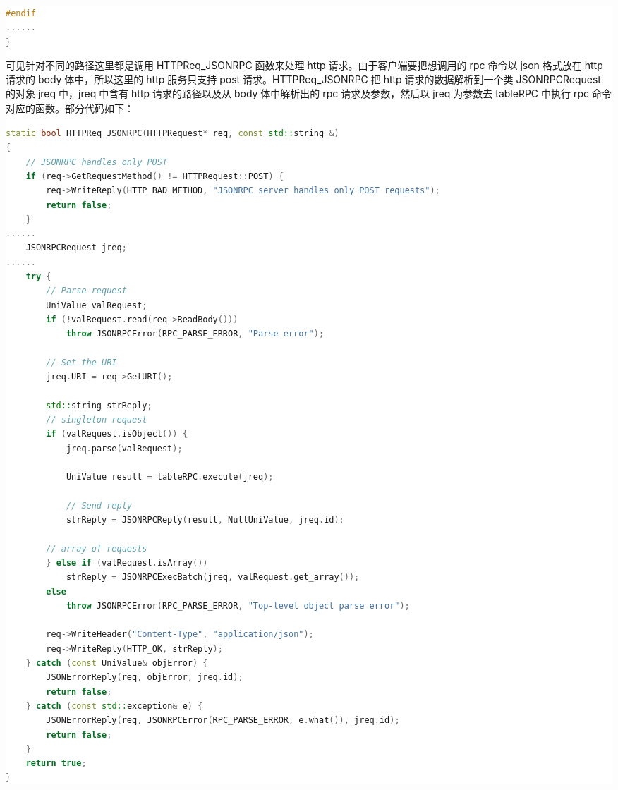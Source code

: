 ```cpp
#endif
......
}
```
可见针对不同的路径这里都是调用 HTTPReq_JSONRPC 函数来处理 http 请求。由于客户端要把想调用的 rpc 命令以 json 格式放在 http 请求的 body 体中，所以这里的 http 服务只支持 post 请求。HTTPReq_JSONRPC 把 http 请求的数据解析到一个类 JSONRPCRequest 的对象 jreq 中，jreq 中含有 http 请求的路径以及从 body 体中解析出的 rpc 请求及参数，然后以 jreq 为参数去 tableRPC 中执行 rpc 命令对应的函数。部分代码如下：
```cpp
static bool HTTPReq_JSONRPC(HTTPRequest* req, const std::string &)
{
    // JSONRPC handles only POST
    if (req->GetRequestMethod() != HTTPRequest::POST) {
        req->WriteReply(HTTP_BAD_METHOD, "JSONRPC server handles only POST requests");
        return false;
    }
......
    JSONRPCRequest jreq;
......
    try {
        // Parse request
        UniValue valRequest;
        if (!valRequest.read(req->ReadBody()))
            throw JSONRPCError(RPC_PARSE_ERROR, "Parse error");

        // Set the URI
        jreq.URI = req->GetURI();

        std::string strReply;
        // singleton request
        if (valRequest.isObject()) {
            jreq.parse(valRequest);

            UniValue result = tableRPC.execute(jreq);

            // Send reply
            strReply = JSONRPCReply(result, NullUniValue, jreq.id);

        // array of requests
        } else if (valRequest.isArray())
            strReply = JSONRPCExecBatch(jreq, valRequest.get_array());
        else
            throw JSONRPCError(RPC_PARSE_ERROR, "Top-level object parse error");

        req->WriteHeader("Content-Type", "application/json");
        req->WriteReply(HTTP_OK, strReply);
    } catch (const UniValue& objError) {
        JSONErrorReply(req, objError, jreq.id);
        return false;
    } catch (const std::exception& e) {
        JSONErrorReply(req, JSONRPCError(RPC_PARSE_ERROR, e.what()), jreq.id);
        return false;
    }
    return true;
}
```
